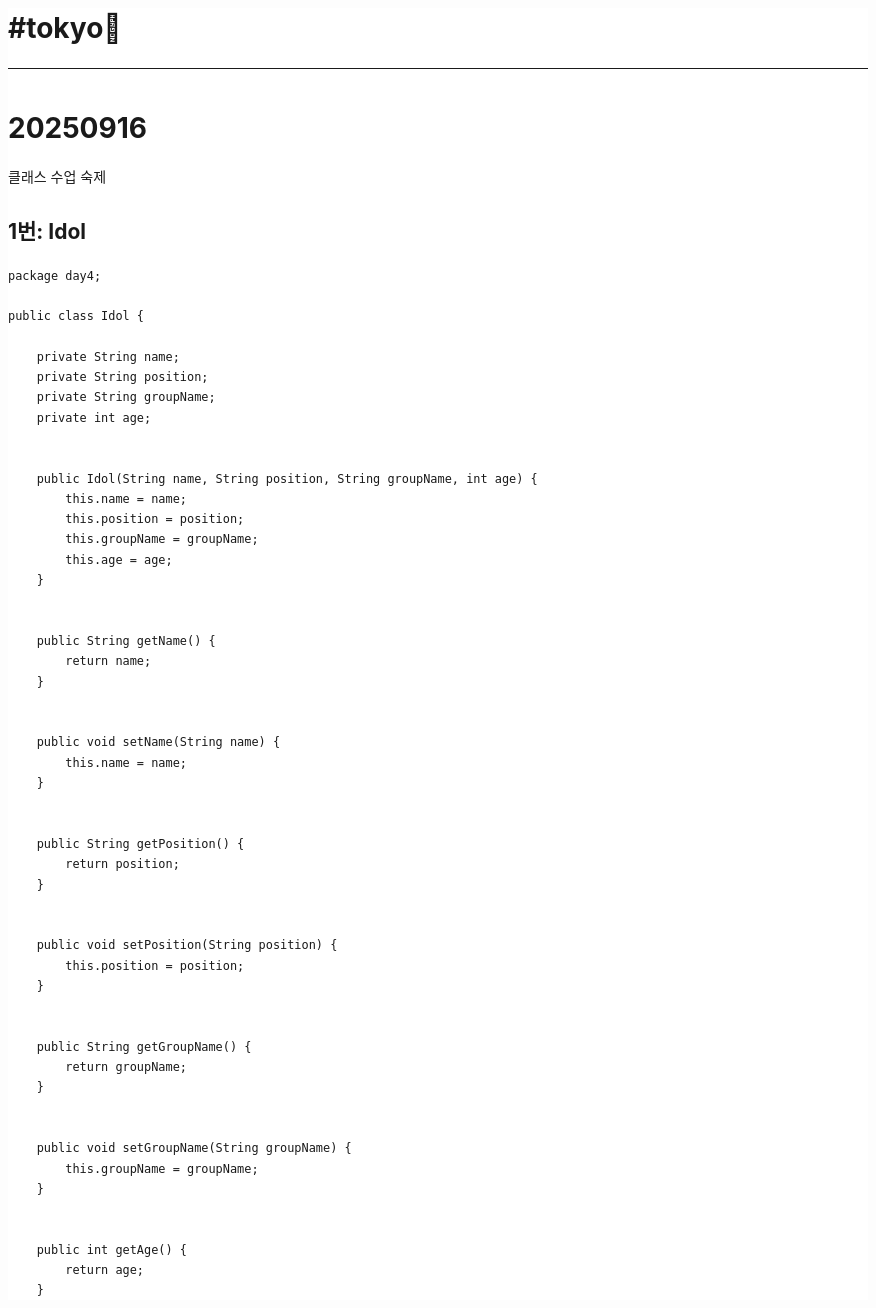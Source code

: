 # \#tokyo🗼

***
# 20250916
클래스 수업 숙제

## 1번: Idol
```
package day4;

public class Idol {

	private String name;
	private String position;
	private String groupName;
	private int age;
	
	
	public Idol(String name, String position, String groupName, int age) {
		this.name = name;
		this.position = position;
		this.groupName = groupName;
		this.age = age;
	}


	public String getName() {
		return name;
	}


	public void setName(String name) {
		this.name = name;
	}


	public String getPosition() {
		return position;
	}


	public void setPosition(String position) {
		this.position = position;
	}


	public String getGroupName() {
		return groupName;
	}


	public void setGroupName(String groupName) {
		this.groupName = groupName;
	}


	public int getAge() {
		return age;
	}

```